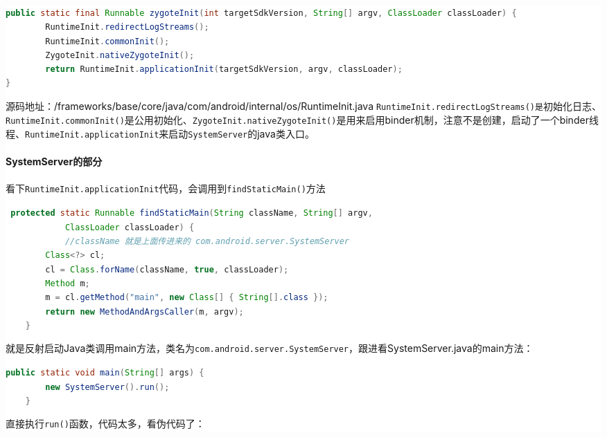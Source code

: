 ```java
public static final Runnable zygoteInit(int targetSdkVersion, String[] argv, ClassLoader classLoader) {
        RuntimeInit.redirectLogStreams();
        RuntimeInit.commonInit();
        ZygoteInit.nativeZygoteInit();
        return RuntimeInit.applicationInit(targetSdkVersion, argv, classLoader);
}
```

源码地址：/frameworks/base/core/java/com/android/internal/os/RuntimeInit.java
`RuntimeInit.redirectLogStreams()是`初始化日志、`RuntimeInit.commonInit()`是公用初始化、`ZygoteInit.nativeZygoteInit()`是用来启用binder机制，注意不是创建，启动了一个binder线程、`RuntimeInit.applicationInit`来启动`SystemServer`的java类入口。

#### SystemServer的部分

看下`RuntimeInit.applicationInit`代码，会调用到`findStaticMain()`方法

```java
 protected static Runnable findStaticMain(String className, String[] argv,
            ClassLoader classLoader) {
            //className 就是上面传进来的 com.android.server.SystemServer
        Class<?> cl;
        cl = Class.forName(className, true, classLoader);
        Method m;
        m = cl.getMethod("main", new Class[] { String[].class });    
        return new MethodAndArgsCaller(m, argv);
    }
```

就是反射启动Java类调用main方法，类名为`com.android.server.SystemServer`，跟进看SystemServer.java的main方法：

```java
public static void main(String[] args) {
        new SystemServer().run();
    }
```

直接执行`run()`函数，代码太多，看伪代码了：
